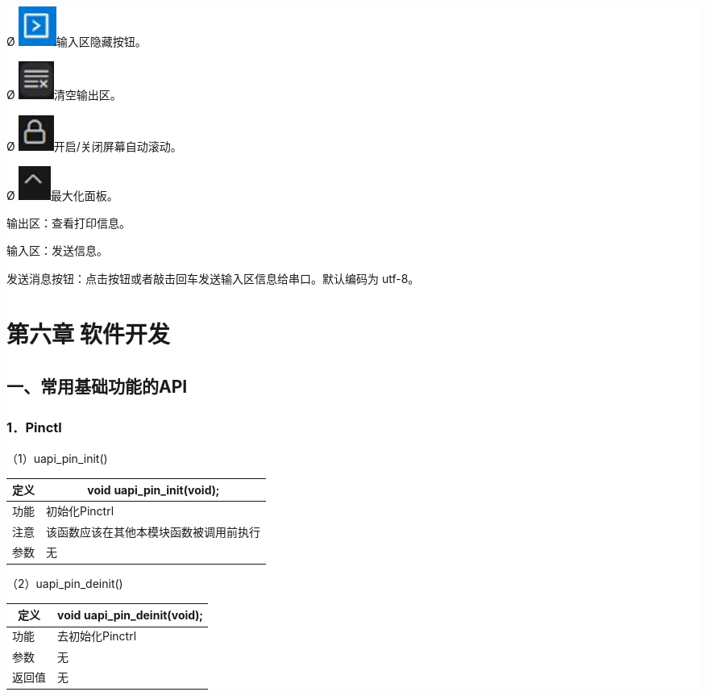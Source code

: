 Ø ![img](media/clip_image048.jpg)输入区隐藏按钮。

Ø ![img](media/clip_image050.jpg)清空输出区。

Ø ![img](media/clip_image052.jpg)开启/关闭屏幕自动滚动。

Ø ![img](media/clip_image054.jpg)最大化面板。

输出区：查看打印信息。

输入区：发送信息。

发送消息按钮：点击按钮或者敲击回车发送输入区信息给串口。默认编码为 utf-8。



 

# 第六章 软件开发

## 一、常用基础功能的API

### 1．Pinctl

（1）uapi_pin_init()



| 定义 | void uapi_pin_init(void);              |
| ---- | -------------------------------------- |
| 功能 | 初始化Pinctrl                          |
| 注意 | 该函数应该在其他本模块函数被调用前执行 |
| 参数 | 无                                     |

（2）uapi_pin_deinit()

| 定义   | void uapi_pin_deinit(void); |
| ------ | --------------------------- |
| 功能   | 去初始化Pinctrl             |
| 参数   | 无                          |
| 返回值 | 无                          |
